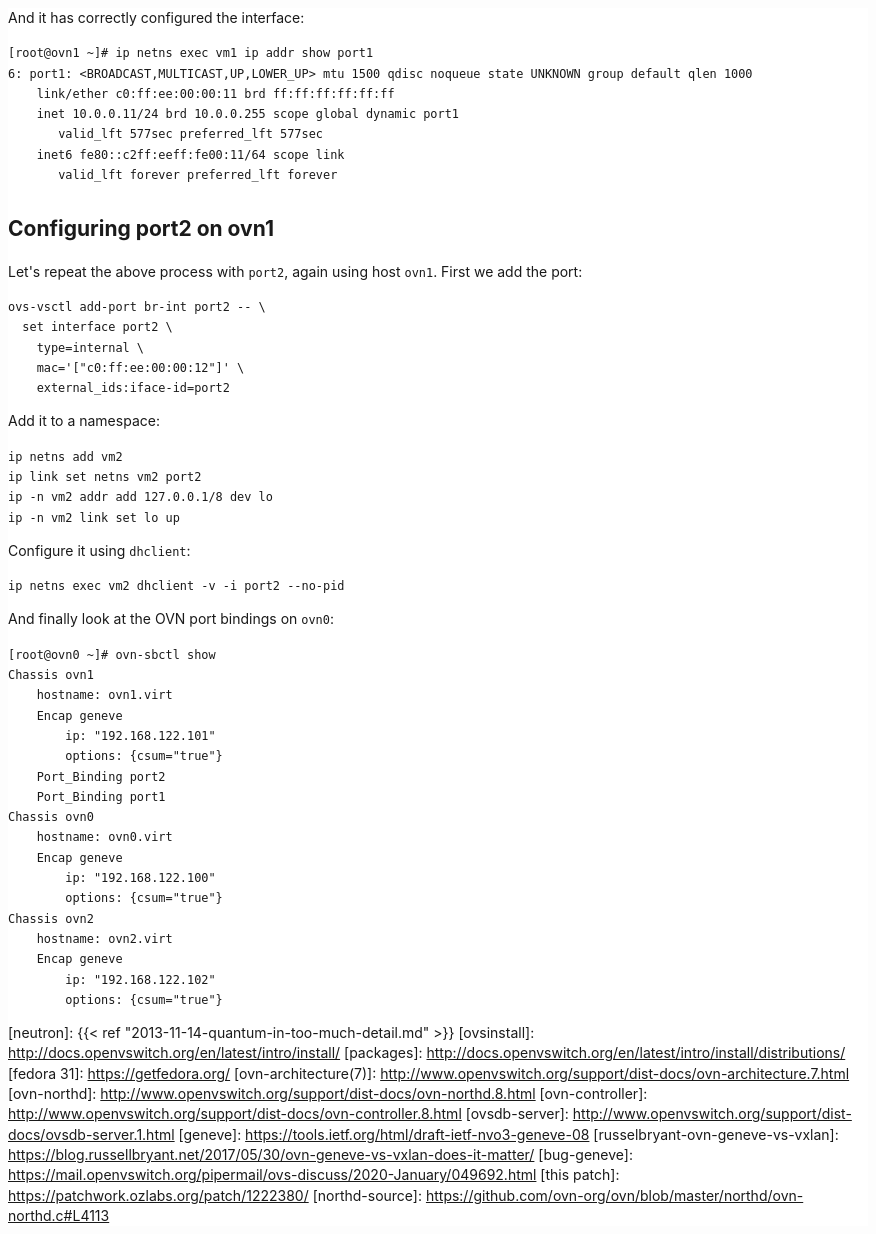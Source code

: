 And it has correctly configured the interface:

```
[root@ovn1 ~]# ip netns exec vm1 ip addr show port1
6: port1: <BROADCAST,MULTICAST,UP,LOWER_UP> mtu 1500 qdisc noqueue state UNKNOWN group default qlen 1000
    link/ether c0:ff:ee:00:00:11 brd ff:ff:ff:ff:ff:ff
    inet 10.0.0.11/24 brd 10.0.0.255 scope global dynamic port1
       valid_lft 577sec preferred_lft 577sec
    inet6 fe80::c2ff:eeff:fe00:11/64 scope link
       valid_lft forever preferred_lft forever
```

## Configuring port2 on ovn1

Let's repeat the above process with `port2`, again using host `ovn1`. First we add the port:

```
ovs-vsctl add-port br-int port2 -- \
  set interface port2 \
    type=internal \
    mac='["c0:ff:ee:00:00:12"]' \
    external_ids:iface-id=port2
```

Add it to a namespace:

```
ip netns add vm2
ip link set netns vm2 port2
ip -n vm2 addr add 127.0.0.1/8 dev lo
ip -n vm2 link set lo up
```

Configure it using `dhclient`:

```
ip netns exec vm2 dhclient -v -i port2 --no-pid
```


And finally look at the OVN port bindings on `ovn0`:

```
[root@ovn0 ~]# ovn-sbctl show
Chassis ovn1
    hostname: ovn1.virt
    Encap geneve
        ip: "192.168.122.101"
        options: {csum="true"}
    Port_Binding port2
    Port_Binding port1
Chassis ovn0
    hostname: ovn0.virt
    Encap geneve
        ip: "192.168.122.100"
        options: {csum="true"}
Chassis ovn2
    hostname: ovn2.virt
    Encap geneve
        ip: "192.168.122.102"
        options: {csum="true"}
```


[neutron]: {{< ref "2013-11-14-quantum-in-too-much-detail.md" >}}
[ovsinstall]: http://docs.openvswitch.org/en/latest/intro/install/
[packages]: http://docs.openvswitch.org/en/latest/intro/install/distributions/
[fedora 31]: https://getfedora.org/
[ovn-architecture(7)]: http://www.openvswitch.org/support/dist-docs/ovn-architecture.7.html
[ovn-northd]: http://www.openvswitch.org/support/dist-docs/ovn-northd.8.html
[ovn-controller]: http://www.openvswitch.org/support/dist-docs/ovn-controller.8.html
[ovsdb-server]: http://www.openvswitch.org/support/dist-docs/ovsdb-server.1.html
[geneve]: https://tools.ietf.org/html/draft-ietf-nvo3-geneve-08
[russelbryant-ovn-geneve-vs-vxlan]: https://blog.russellbryant.net/2017/05/30/ovn-geneve-vs-vxlan-does-it-matter/
[bug-geneve]: https://mail.openvswitch.org/pipermail/ovs-discuss/2020-January/049692.html
[this patch]: https://patchwork.ozlabs.org/patch/1222380/
[northd-source]: https://github.com/ovn-org/ovn/blob/master/northd/ovn-northd.c#L4113